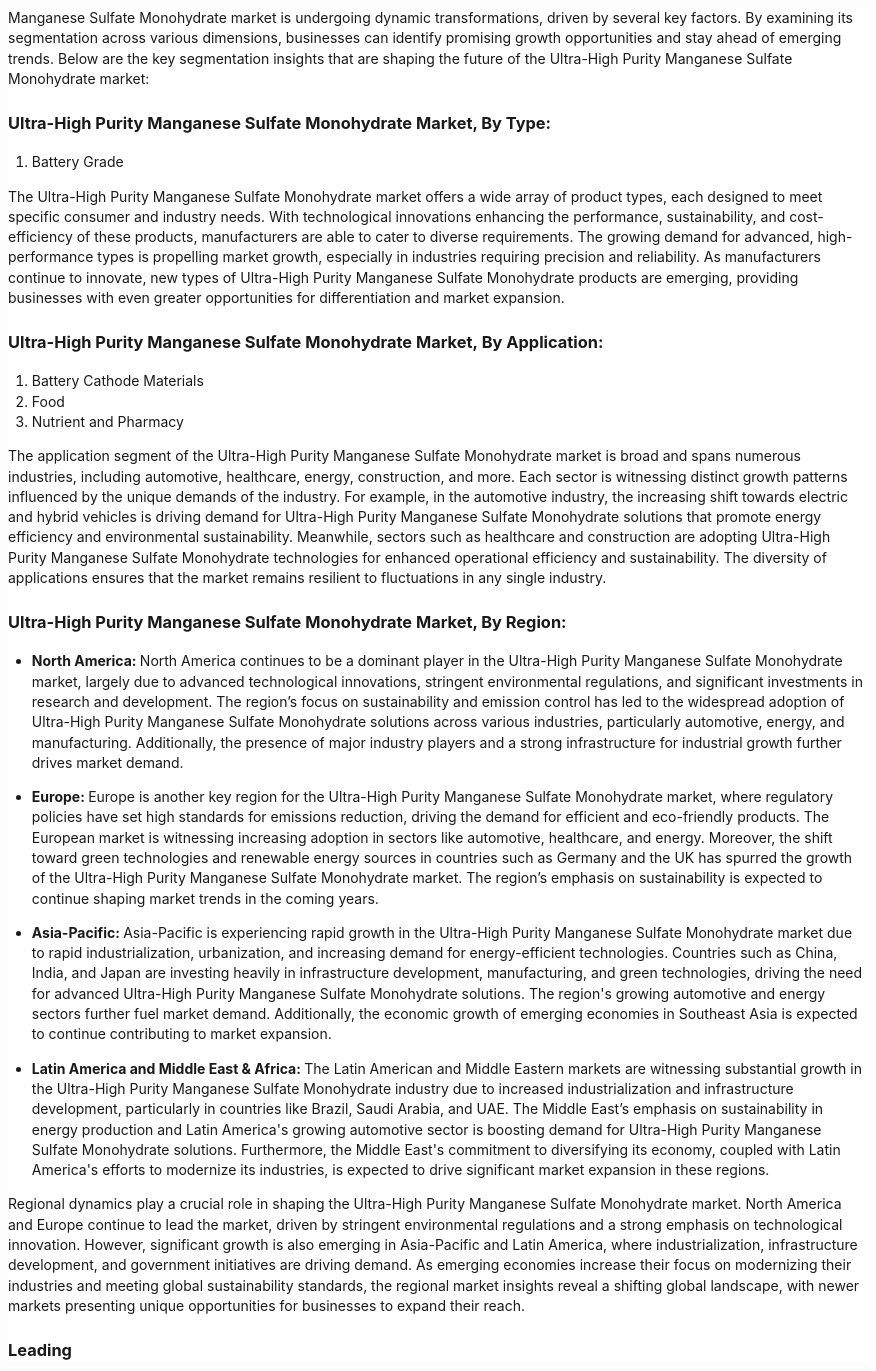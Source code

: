 Manganese Sulfate Monohydrate  market is undergoing dynamic transformations, driven by several key factors. By examining its segmentation across various dimensions, businesses can identify promising growth opportunities and stay ahead of emerging trends. Below are the key segmentation insights that are shaping the future of the Ultra-High Purity Manganese Sulfate Monohydrate  market:</p><h3><strong>Ultra-High Purity Manganese Sulfate Monohydrate  Market, By Type:<br /></strong></h3><ol><li>Battery Grade</li></ol><p>The Ultra-High Purity Manganese Sulfate Monohydrate  market offers a wide array of product types, each designed to meet specific consumer and industry needs. With technological innovations enhancing the performance, sustainability, and cost-efficiency of these products, manufacturers are able to cater to diverse requirements. The growing demand for advanced, high-performance types is propelling market growth, especially in industries requiring precision and reliability. As manufacturers continue to innovate, new types of Ultra-High Purity Manganese Sulfate Monohydrate  products are emerging, providing businesses with even greater opportunities for differentiation and market expansion.</p><h3>Ultra-High Purity Manganese Sulfate Monohydrate  Market,&nbsp;By Application:</h3><ol><li>Battery Cathode Materials<li> Food<li> Nutrient and Pharmacy</li></ol><p>The application segment of the Ultra-High Purity Manganese Sulfate Monohydrate  market is broad and spans numerous industries, including automotive, healthcare, energy, construction, and more. Each sector is witnessing distinct growth patterns influenced by the unique demands of the industry. For example, in the automotive industry, the increasing shift towards electric and hybrid vehicles is driving demand for Ultra-High Purity Manganese Sulfate Monohydrate  solutions that promote energy efficiency and environmental sustainability. Meanwhile, sectors such as healthcare and construction are adopting Ultra-High Purity Manganese Sulfate Monohydrate  technologies for enhanced operational efficiency and sustainability. The diversity of applications ensures that the market remains resilient to fluctuations in any single industry.</p><h3>Ultra-High Purity Manganese Sulfate Monohydrate  Market, By Region:</h3><ul><li><p><strong>North America:&nbsp;</strong>North America continues to be a dominant player in the Ultra-High Purity Manganese Sulfate Monohydrate  market, largely due to advanced technological innovations, stringent environmental regulations, and significant investments in research and development. The region&rsquo;s focus on sustainability and emission control has led to the widespread adoption of Ultra-High Purity Manganese Sulfate Monohydrate  solutions across various industries, particularly automotive, energy, and manufacturing. Additionally, the presence of major industry players and a strong infrastructure for industrial growth further drives market demand.</p></li><li><p><strong><strong>Europe:&nbsp;</strong></strong>Europe is another key region for the Ultra-High Purity Manganese Sulfate Monohydrate  market, where regulatory policies have set high standards for emissions reduction, driving the demand for efficient and eco-friendly products. The European market is witnessing increasing adoption in sectors like automotive, healthcare, and energy. Moreover, the shift toward green technologies and renewable energy sources in countries such as Germany and the UK has spurred the growth of the Ultra-High Purity Manganese Sulfate Monohydrate  market. The region&rsquo;s emphasis on sustainability is expected to continue shaping market trends in the coming years.</p></li><li><p><strong><strong>Asia-Pacific:&nbsp;</strong></strong>Asia-Pacific is experiencing rapid growth in the Ultra-High Purity Manganese Sulfate Monohydrate  market due to rapid industrialization, urbanization, and increasing demand for energy-efficient technologies. Countries such as China, India, and Japan are investing heavily in infrastructure development, manufacturing, and green technologies, driving the need for advanced Ultra-High Purity Manganese Sulfate Monohydrate  solutions. The region's growing automotive and energy sectors further fuel market demand. Additionally, the economic growth of emerging economies in Southeast Asia is expected to continue contributing to market expansion.</p></li><li><p><strong><strong>Latin America and Middle East &amp; Africa:&nbsp;</strong></strong>The Latin American and Middle Eastern markets are witnessing substantial growth in the Ultra-High Purity Manganese Sulfate Monohydrate  industry due to increased industrialization and infrastructure development, particularly in countries like Brazil, Saudi Arabia, and UAE. The Middle East&rsquo;s emphasis on sustainability in energy production and Latin America's growing automotive sector is boosting demand for Ultra-High Purity Manganese Sulfate Monohydrate  solutions. Furthermore, the Middle East's commitment to diversifying its economy, coupled with Latin America's efforts to modernize its industries, is expected to drive significant market expansion in these regions.</p></li></ul><p>Regional dynamics play a crucial role in shaping the Ultra-High Purity Manganese Sulfate Monohydrate  market. North America and Europe continue to lead the market, driven by stringent environmental regulations and a strong emphasis on technological innovation. However, significant growth is also emerging in Asia-Pacific and Latin America, where industrialization, infrastructure development, and government initiatives are driving demand. As emerging economies increase their focus on modernizing their industries and meeting global sustainability standards, the regional market insights reveal a shifting global landscape, with newer markets presenting unique opportunities for businesses to expand their reach.</p><h3><strong>Leading